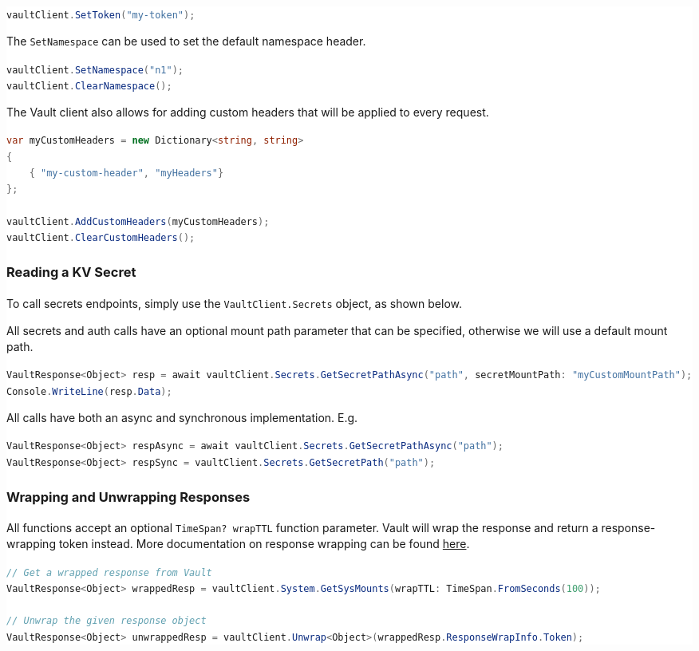 ```csharp
vaultClient.SetToken("my-token");
```

The `SetNamespace` can be used to set the default namespace header. 

```csharp
vaultClient.SetNamespace("n1");
vaultClient.ClearNamespace();
```

The Vault client also allows for adding custom headers that will be applied to every request.

```csharp
var myCustomHeaders = new Dictionary<string, string> 
{
    { "my-custom-header", "myHeaders"}    
};

vaultClient.AddCustomHeaders(myCustomHeaders);
vaultClient.ClearCustomHeaders();
```

### Reading a KV Secret
To call secrets endpoints, simply use the `VaultClient.Secrets` object, as shown below.

All secrets and auth calls have an optional mount path parameter that can be specified,
otherwise we will use a default mount path.

```csharp
VaultResponse<Object> resp = await vaultClient.Secrets.GetSecretPathAsync("path", secretMountPath: "myCustomMountPath");
Console.WriteLine(resp.Data);
```

All calls have both an async and synchronous implementation. E.g.

```csharp
VaultResponse<Object> respAsync = await vaultClient.Secrets.GetSecretPathAsync("path");
VaultResponse<Object> respSync = vaultClient.Secrets.GetSecretPath("path");
```

### Wrapping and Unwrapping Responses
All functions accept an optional `TimeSpan? wrapTTL` function parameter. Vault will wrap the response and return a response-wrapping token instead. 
More documentation on response wrapping can be found [here]([vault-response-wrapping]).

```csharp
// Get a wrapped response from Vault
VaultResponse<Object> wrappedResp = vaultClient.System.GetSysMounts(wrapTTL: TimeSpan.FromSeconds(100));

// Unwrap the given response object
VaultResponse<Object> unwrappedResp = vaultClient.Unwrap<Object>(wrappedResp.ResponseWrapInfo.Token);
```
